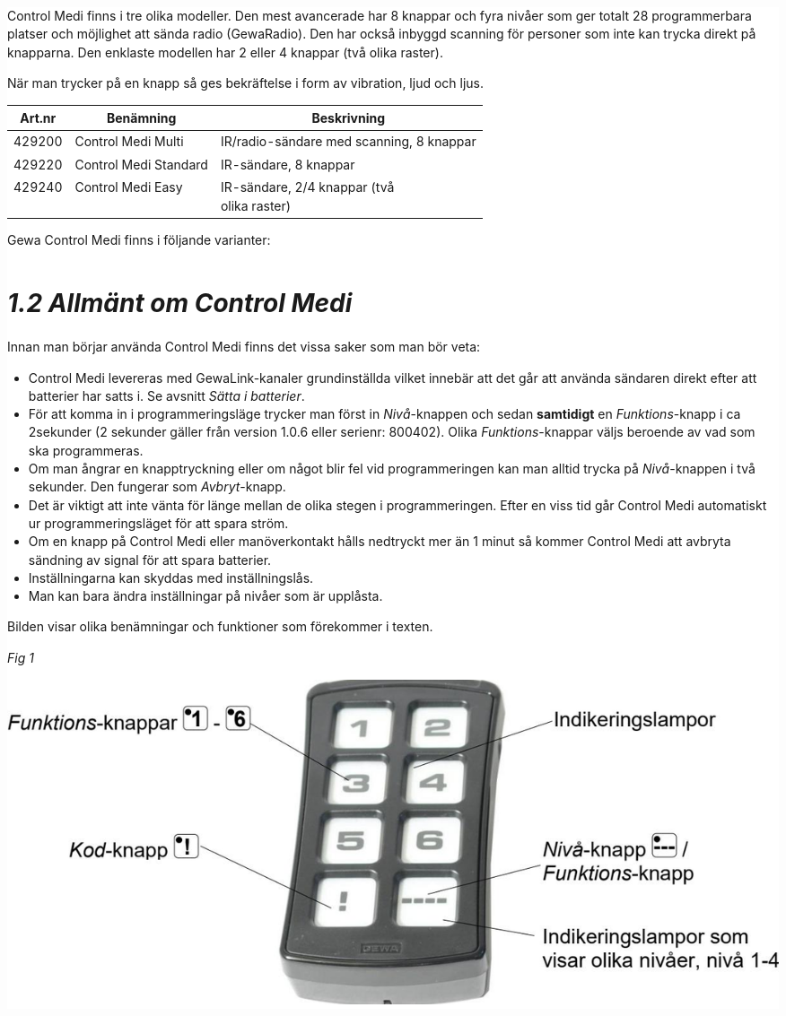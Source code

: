 Control Medi finns i tre olika modeller. Den mest avancerade har 8 knappar och fyra nivåer som ger totalt 28 programmerbara platser och möjlighet att sända radio (GewaRadio). Den har också inbyggd scanning för personer som inte kan trycka direkt på knapparna. Den enklaste modellen har 2 eller 4 knappar (två olika raster).

När man trycker på en knapp så ges bekräftelse i form av vibration, ljud och ljus.

| Art.nr | Benämning             | Beskrivning                                   |
|--------|-----------------------|-----------------------------------------------|
| 429200 | Control Medi Multi    | IR/radio-sändare med scanning, 8 knappar      |
| 429220 | Control Medi Standard | IR-sändare, 8 knappar                         |
| 429240 | Control Medi Easy     | IR-sändare, 2/4 knappar (två<br>olika raster) |

Gewa Control Medi finns i följande varianter:

# *1.2 Allmänt om Control Medi*

Innan man börjar använda Control Medi finns det vissa saker som man bör veta:

- Control Medi levereras med GewaLink-kanaler grundinställda vilket innebär att det går att använda sändaren direkt efter att batterier har satts i. Se avsnitt *Sätta i batterier*.
- För att komma in i programmeringsläge trycker man först in *Nivå*-knappen och sedan **samtidigt** en *Funktions*-knapp i ca 2sekunder (2 sekunder gäller från version 1.0.6 eller serienr: 800402). Olika *Funktions*-knappar väljs beroende av vad som ska programmeras.
- Om man ångrar en knapptryckning eller om något blir fel vid programmeringen kan man alltid trycka på *Nivå*-knappen i två sekunder. Den fungerar som *Avbryt*-knapp.
- Det är viktigt att inte vänta för länge mellan de olika stegen i programmeringen. Efter en viss tid går Control Medi automatiskt ur programmeringsläget för att spara ström.
- Om en knapp på Control Medi eller manöverkontakt hålls nedtryckt mer än 1 minut så kommer Control Medi att avbryta sändning av signal för att spara batterier.
- Inställningarna kan skyddas med inställningslås.
- Man kan bara ändra inställningar på nivåer som är upplåsta.

Bilden visar olika benämningar och funktioner som förekommer i texten.

*Fig 1*

![](_page_5_Picture_11.jpeg)
